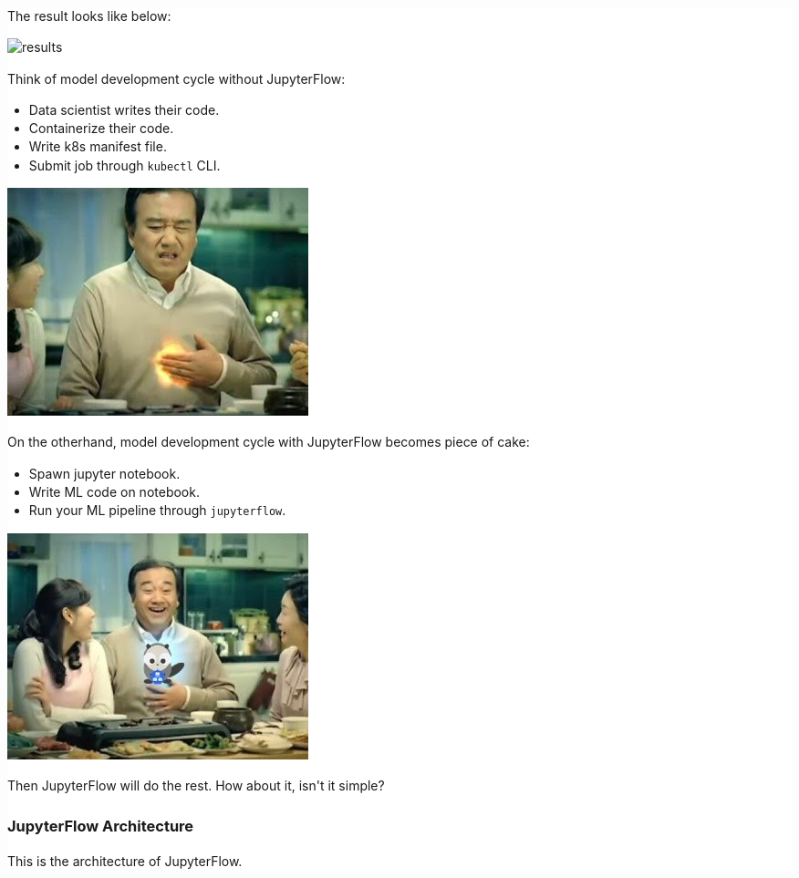 The result looks like below:

![results](https://raw.githubusercontent.com/hongkunyoo/jupyterflow/main/docs/images/intro.png)

Think of model development cycle without JupyterFlow:

- Data scientist writes their code.
- Containerize their code.
- Write k8s manifest file.
- Submit job through `kubectl` CLI.

![](/assets/images/jupyterflow/painful.jpg)

On the otherhand, model development cycle with JupyterFlow becomes piece of cake:

- Spawn jupyter notebook.
- Write ML code on notebook.
- Run your ML pipeline through `jupyterflow`.

![](/assets/images/jupyterflow/solved.jpg)

Then JupyterFlow will do the rest. How about it, isn't it simple?

### JupyterFlow Architecture

This is the architecture of JupyterFlow.
